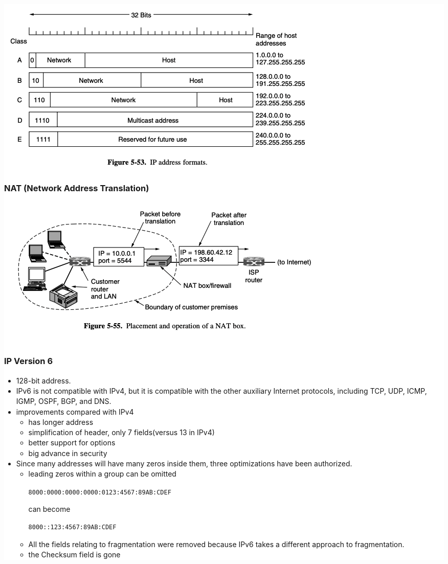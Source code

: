 ![](./img/IP%20address%20formats.png)

### NAT (Network Address Translation)
![Placement and operation of a NAT box.](./img/Placement%20and%20operation%20of%20a%20NAT%20box..png)

### IP Version 6
+ 128-bit address.
+ IPv6 is not compatible with IPv4, but it is compatible with the other auxiliary Internet protocols, including TCP, UDP, ICMP, IGMP, OSPF, BGP, and DNS.
+ improvements compared with IPv4
  + has longer address
  + simplification of header, only 7 fields(versus 13 in IPv4)
  + better support for options
  + big advance in security 
+ Since many addresses will have many zeros inside them, three optimizations have been authorized.
  + leading zeros within a group can be omitted
    ```
    8000:0000:0000:0000:0123:4567:89AB:CDEF
    ```
    can become
    ```
    8000::123:4567:89AB:CDEF
    ```
  + All the fields relating to fragmentation were removed because IPv6 takes a different approach to fragmentation.
  + the Checksum field is gone 
